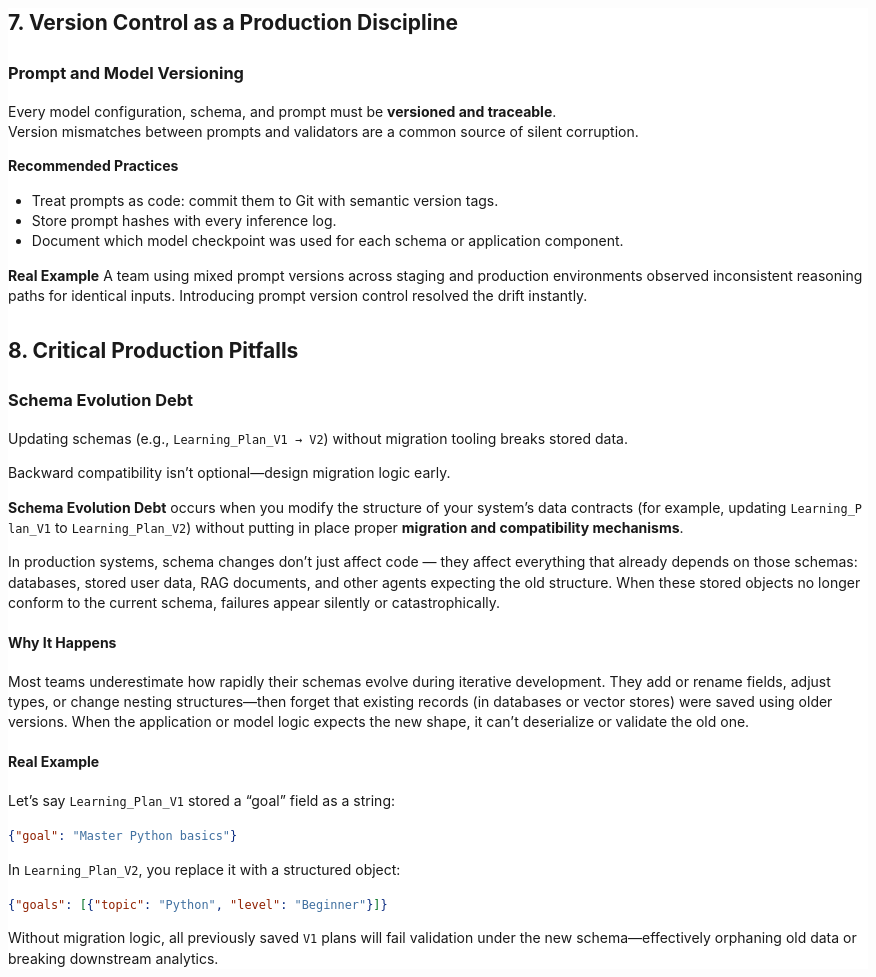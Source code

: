 ## 7. Version Control as a Production Discipline

### Prompt and Model Versioning

Every model configuration, schema, and prompt must be **versioned and traceable**.  
Version mismatches between prompts and validators are a common source of silent corruption.

**Recommended Practices**
- Treat prompts as code: commit them to Git with semantic version tags.
- Store prompt hashes with every inference log.
- Document which model checkpoint was used for each schema or application component.

**Real Example**
A team using mixed prompt versions across staging and production environments observed inconsistent reasoning paths for identical inputs. Introducing prompt version control resolved the drift instantly.

## 8. Critical Production Pitfalls

### Schema Evolution Debt

Updating schemas (e.g., `Learning_Plan_V1 → V2`) without migration tooling breaks stored data. 

Backward compatibility isn’t optional—design migration logic early.

**Schema Evolution Debt** occurs when you modify the structure of your system’s data contracts (for example, updating `Learning_Plan_V1` to `Learning_Plan_V2`) without putting in place proper **migration and compatibility mechanisms**.  

In production systems, schema changes don’t just affect code — they affect everything that already depends on those schemas: databases, stored user data, RAG documents, and other agents expecting the old structure. When these stored objects no longer conform to the current schema, failures appear silently or catastrophically.

#### Why It Happens

Most teams underestimate how rapidly their schemas evolve during iterative development. They add or rename fields, adjust types, or change nesting structures—then forget that existing records (in databases or vector stores) were saved using older versions. When the application or model logic expects the new shape, it can’t deserialize or validate the old one.

#### Real Example

Let’s say `Learning_Plan_V1` stored a “goal” field as a string:

```json
{"goal": "Master Python basics"}
```

In `Learning_Plan_V2`, you replace it with a structured object:

```json
{"goals": [{"topic": "Python", "level": "Beginner"}]}
```

Without migration logic, all previously saved `V1` plans will fail validation under the new schema—effectively orphaning old data or breaking downstream analytics.
